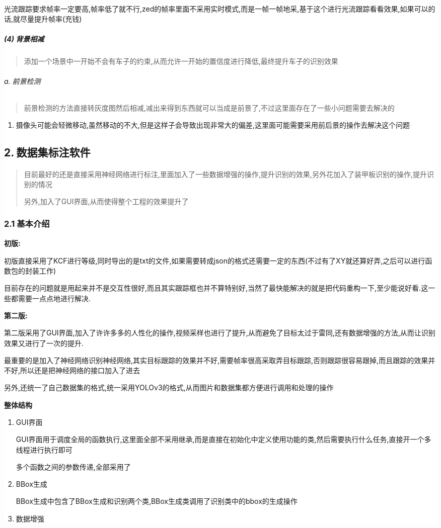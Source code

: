 ​	光流跟踪要求帧率一定要高,帧率低了就不行,zed的帧率里面不采用实时模式,而是一帧一帧地采,基于这个进行光流跟踪看看效果,如果可以的话,就尽量提升帧率(充钱)





##### (4) 背景相减

> 添加一个场景中一开始不会有车子的约束,从而允许一开始的置信度进行降低,最终提升车子的识别效果

###### a. 前景检测

> 前景检测的方法直接转灰度图然后相减,减出来得到东西就可以当成是前景了,不过这里面存在了一些小问题需要去解决的

1. 摄像头可能会轻微移动,虽然移动的不大,但是这样子会导致出现非常大的偏差,这里面可能需要采用前后景的操作去解决这个问题











## 2. 数据集标注软件

> 目前最好的还是直接采用神经网络进行标注,里面加入了一些数据增强的操作,提升识别的效果,另外花加入了装甲板识别的操作,提升识别的情况
>
> 另外,加入了GUI界面,从而使得整个工程的效果提升了



### 2.1 基本介绍

**初版:**

​	初版直接采用了KCF进行等级,同时导出的是txt的文件,如果需要转成json的格式还需要一定的东西(不过有了XY就还算好弄,之后可以进行函数包的封装工作)

​	目前存在的问题就是用起来并不是交互性很好,而且其实跟踪框也并不算特别好,当然了最快能解决的就是把代码重构一下,至少能说好看.这一些都需要一点点地进行解决.





**第二版:**

第二版采用了GUI界面,加入了许许多多的人性化的操作,视频采样也进行了提升,从而避免了目标太过于雷同,还有数据增强的方法,从而让识别效果又进行了一次的提升.

最重要的是加入了神经网络识别神经网络,其实目标跟踪的效果并不好,需要帧率很高采取弄目标跟踪,否则跟踪很容易跟掉,而且跟踪的效果并不好,所以还是把神经网络的接口加入了进去

另外,还统一了自己数据集的格式,统一采用YOLOv3的格式,从而图片和数据集都方便进行调用和处理的操作

**整体结构**

1. GUI界面

     GUI界面用于调度全局的函数执行,这里面全部不采用继承,而是直接在初始化中定义使用功能的类,然后需要执行什么任务,直接开一个多线程进行执行即可

     多个函数之间的参数传递,全部采用了

2. BBox生成

     BBox生成中包含了BBox生成和识别两个类,BBox生成类调用了识别类中的bbox的生成操作

3. 数据增强
